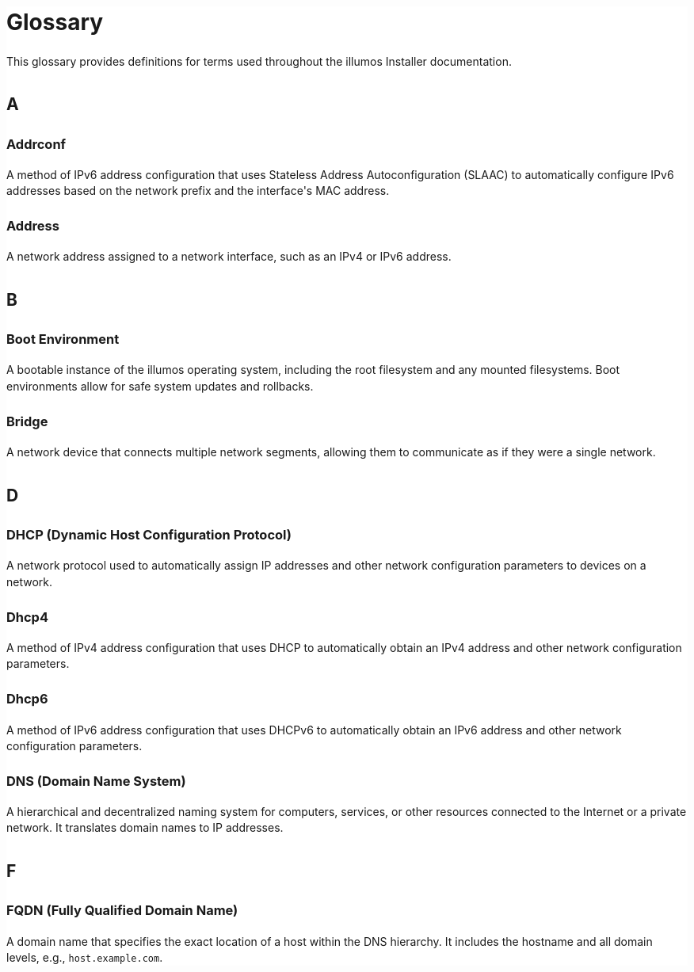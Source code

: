 # Glossary

This glossary provides definitions for terms used throughout the illumos Installer documentation.

## A

### Addrconf
A method of IPv6 address configuration that uses Stateless Address Autoconfiguration (SLAAC) to automatically configure IPv6 addresses based on the network prefix and the interface's MAC address.

### Address
A network address assigned to a network interface, such as an IPv4 or IPv6 address.

## B

### Boot Environment
A bootable instance of the illumos operating system, including the root filesystem and any mounted filesystems. Boot environments allow for safe system updates and rollbacks.

### Bridge
A network device that connects multiple network segments, allowing them to communicate as if they were a single network.

## D

### DHCP (Dynamic Host Configuration Protocol)
A network protocol used to automatically assign IP addresses and other network configuration parameters to devices on a network.

### Dhcp4
A method of IPv4 address configuration that uses DHCP to automatically obtain an IPv4 address and other network configuration parameters.

### Dhcp6
A method of IPv6 address configuration that uses DHCPv6 to automatically obtain an IPv6 address and other network configuration parameters.

### DNS (Domain Name System)
A hierarchical and decentralized naming system for computers, services, or other resources connected to the Internet or a private network. It translates domain names to IP addresses.

## F

### FQDN (Fully Qualified Domain Name)
A domain name that specifies the exact location of a host within the DNS hierarchy. It includes the hostname and all domain levels, e.g., `host.example.com`.
